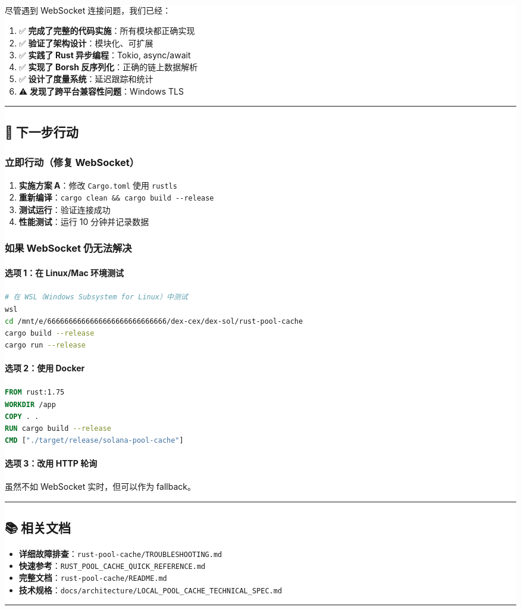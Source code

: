 尽管遇到 WebSocket 连接问题，我们已经：

1. ✅ **完成了完整的代码实施**：所有模块都正确实现
2. ✅ **验证了架构设计**：模块化、可扩展
3. ✅ **实践了 Rust 异步编程**：Tokio, async/await
4. ✅ **实现了 Borsh 反序列化**：正确的链上数据解析
5. ✅ **设计了度量系统**：延迟跟踪和统计
6. ⚠️ **发现了跨平台兼容性问题**：Windows TLS

---

## 🚀 下一步行动

### 立即行动（修复 WebSocket）

1. **实施方案 A**：修改 `Cargo.toml` 使用 `rustls`
2. **重新编译**：`cargo clean && cargo build --release`
3. **测试运行**：验证连接成功
4. **性能测试**：运行 10 分钟并记录数据

### 如果 WebSocket 仍无法解决

#### 选项 1：在 Linux/Mac 环境测试

```bash
# 在 WSL（Windows Subsystem for Linux）中测试
wsl
cd /mnt/e/6666666666666666666666666666/dex-cex/dex-sol/rust-pool-cache
cargo build --release
cargo run --release
```

#### 选项 2：使用 Docker

```dockerfile
FROM rust:1.75
WORKDIR /app
COPY . .
RUN cargo build --release
CMD ["./target/release/solana-pool-cache"]
```

#### 选项 3：改用 HTTP 轮询

虽然不如 WebSocket 实时，但可以作为 fallback。

---

## 📚 相关文档

- **详细故障排查**：`rust-pool-cache/TROUBLESHOOTING.md`
- **快速参考**：`RUST_POOL_CACHE_QUICK_REFERENCE.md`
- **完整文档**：`rust-pool-cache/README.md`
- **技术规格**：`docs/architecture/LOCAL_POOL_CACHE_TECHNICAL_SPEC.md`

---